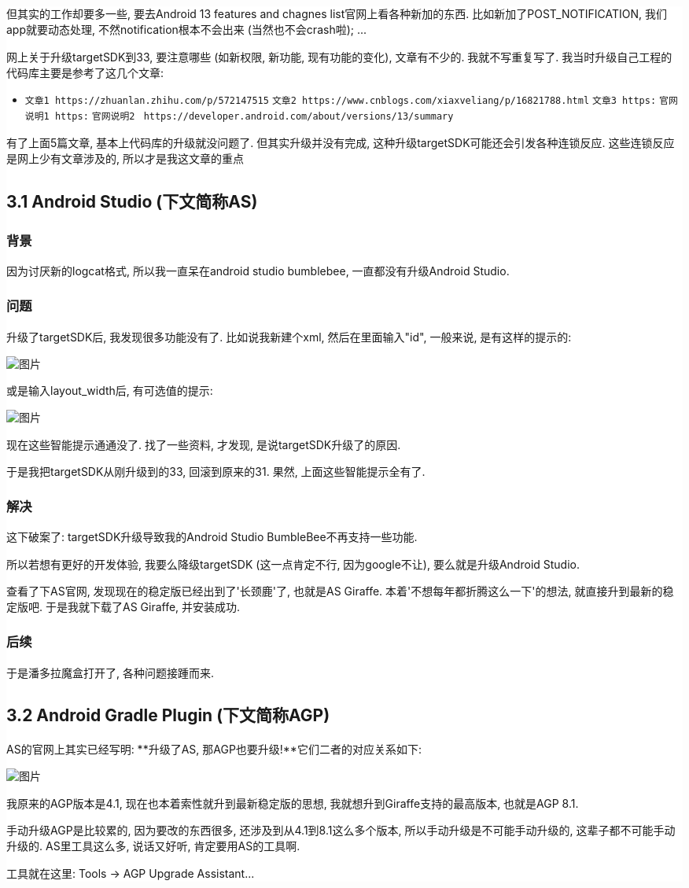 但其实的工作却要多一些, 要去Android 13 features and chagnes list官网上看各种新加的东西. 比如新加了POST\_NOTIFICATION, 我们app就要动态处理, 不然notification根本不会出来 (当然也不会crash啦); ...

网上关于升级targetSDK到33, 要注意哪些 (如新权限, 新功能, 现有功能的变化), 文章有不少的. 我就不写重复写了. 我当时升级自己工程的代码库主要是参考了这几个文章:

* `文章1 https://zhuanlan.zhihu.com/p/572147515` `文章2 https://www.cnblogs.com/xiaxveliang/p/16821788.html` `文章3 https:` `官网说明1 https:` `官网说明2 ` `https://developer.android.com/about/versions/13/summary`

有了上面5篇文章, 基本上代码库的升级就没问题了. 但其实升级并没有完成, 这种升级targetSDK可能还会引发各种连锁反应. 这些连锁反应是网上少有文章涉及的, 所以才是我这文章的重点

## **3.1 Android Studio (下文简称AS)**

### **背景**

因为讨厌新的logcat格式, 所以我一直呆在android studio bumblebee, 一直都没有升级Android Studio.

### **问题**

升级了targetSDK后, 我发现很多功能没有了. 比如说我新建个xml, 然后在里面输入"id", 一般来说, 是有这样的提示的:

![图片](https://proxy-prod.omnivore-image-cache.app/0x0,sJfgo7_PgF_bX4sXh9DPxBk3L1oBy6uEdi6SG1hWgN4A/https://mmbiz.qpic.cn/mmbiz_jpg/yyLvy204xW8FR8ibTwbWsb35zPwuIvOeN6SKWsY2rxmkZoRkR3ibFP87LZbGsoeicMhDJLcMic6S17L1uiaibpnqpSVg/640?wx_fmt=other)

或是输入layout\_width后, 有可选值的提示:

![图片](https://proxy-prod.omnivore-image-cache.app/0x0,ssDhhHyFEMJmgU_AuyNF7wjYoq9xzKJ9QNfhzJek9bZU/https://mmbiz.qpic.cn/mmbiz_jpg/yyLvy204xW8FR8ibTwbWsb35zPwuIvOeN4siaSs9QFcJ7Rpm6fm0jibWFhtcQtARD62lTc9IlNLuyj5WCoK1sib5vw/640?wx_fmt=other)

现在这些智能提示通通没了. 找了一些资料, 才发现, 是说targetSDK升级了的原因.

于是我把targetSDK从刚升级到的33, 回滚到原来的31\. 果然, 上面这些智能提示全有了.

### **解决**

这下破案了: targetSDK升级导致我的Android Studio BumbleBee不再支持一些功能.

所以若想有更好的开发体验, 我要么降级targetSDK (这一点肯定不行, 因为google不让), 要么就是升级Android Studio.

查看了下AS官网, 发现现在的稳定版已经出到了'长颈鹿'了, 也就是AS Giraffe. 本着'不想每年都折腾这么一下'的想法, 就直接升到最新的稳定版吧. 于是我就下载了AS Giraffe, 并安装成功.

### **后续**

于是潘多拉魔盒打开了, 各种问题接踵而来.

## **3.2 Android Gradle Plugin (下文简称AGP)**

AS的官网上其实已经写明: **升级了AS, 那AGP也要升级!**它们二者的对应关系如下:

![图片](https://proxy-prod.omnivore-image-cache.app/0x0,sDeS9DhAIj96hz547rd2fuSRyC89b8JgdEJ4pTuLizOI/https://mmbiz.qpic.cn/mmbiz_jpg/yyLvy204xW8FR8ibTwbWsb35zPwuIvOeNQ9VbZiaicqSq99oib3rZQkpxZbQeELtlTnpIuRK7t0sDXocbibMbUzsibVA/640?wx_fmt=other)

我原来的AGP版本是4.1, 现在也本着索性就升到最新稳定版的思想, 我就想升到Giraffe支持的最高版本, 也就是AGP 8.1.

手动升级AGP是比较累的, 因为要改的东西很多, 还涉及到从4.1到8.1这么多个版本, 所以手动升级是不可能手动升级的, 这辈子都不可能手动升级的. AS里工具这么多, 说话又好听, 肯定要用AS的工具啊.

工具就在这里: Tools -> AGP Upgrade Assistant...

